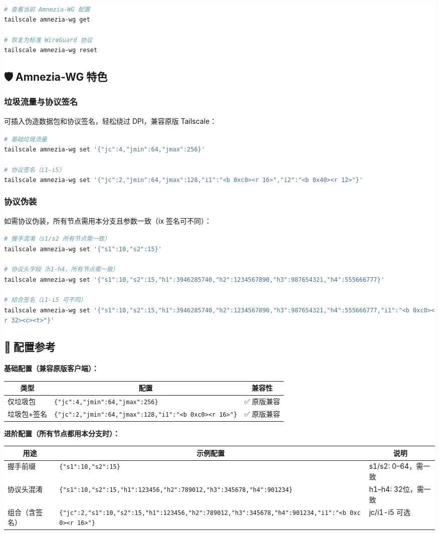 ```bash
# 查看当前 Amnezia-WG 配置
tailscale amnezia-wg get

# 恢复为标准 WireGuard 协议
tailscale amnezia-wg reset
```

## 🛡️ Amnezia-WG 特色

### 垃圾流量与协议签名

可插入伪造数据包和协议签名，轻松绕过 DPI，兼容原版 Tailscale：

```bash
# 基础垃圾流量
tailscale amnezia-wg set '{"jc":4,"jmin":64,"jmax":256}'

# 协议签名（i1-i5）
tailscale amnezia-wg set '{"jc":2,"jmin":64,"jmax":128,"i1":"<b 0xc0><r 16>","i2":"<b 0x40><r 12>"}'
```

### 协议伪装

如需协议伪装，所有节点需用本分支且参数一致（ix 签名可不同）：

```bash
# 握手混淆（s1/s2 所有节点需一致）
tailscale amnezia-wg set '{"s1":10,"s2":15}'

# 协议头字段（h1-h4，所有节点需一致）
tailscale amnezia-wg set '{"s1":10,"s2":15,"h1":3946285740,"h2":1234567890,"h3":987654321,"h4":555666777}'

# 结合签名（i1-i5 可不同）
tailscale amnezia-wg set '{"s1":10,"s2":15,"h1":3946285740,"h2":1234567890,"h3":987654321,"h4":555666777,"i1":"<b 0xc0><r 32><c><t>"}'
```

## 🎯 配置参考

**基础配置（兼容原版客户端）：**

| 类型        | 配置                                                  | 兼容性      |
| ----------- | ----------------------------------------------------- | ----------- |
| 仅垃圾包    | `{"jc":4,"jmin":64,"jmax":256}`                       | ✅ 原版兼容 |
| 垃圾包+签名 | `{"jc":2,"jmin":64,"jmax":128,"i1":"<b 0xc0><r 16>"}` | ✅ 原版兼容 |

**进阶配置（所有节点都用本分支时）：**

| 用途           | 示例配置                                                                                         | 说明                |
| -------------- | ------------------------------------------------------------------------------------------------ | ------------------- |
| 握手前缀       | `{"s1":10,"s2":15}`                                                                              | s1/s2: 0–64，需一致 |
| 协议头混淆     | `{"s1":10,"s2":15,"h1":123456,"h2":789012,"h3":345678,"h4":901234}`                              | h1–h4: 32位，需一致 |
| 组合（含签名） | `{"jc":2,"s1":10,"s2":15,"h1":123456,"h2":789012,"h3":345678,"h4":901234,"i1":"<b 0xc0><r 16>"}` | jc/i1-i5 可选       |
